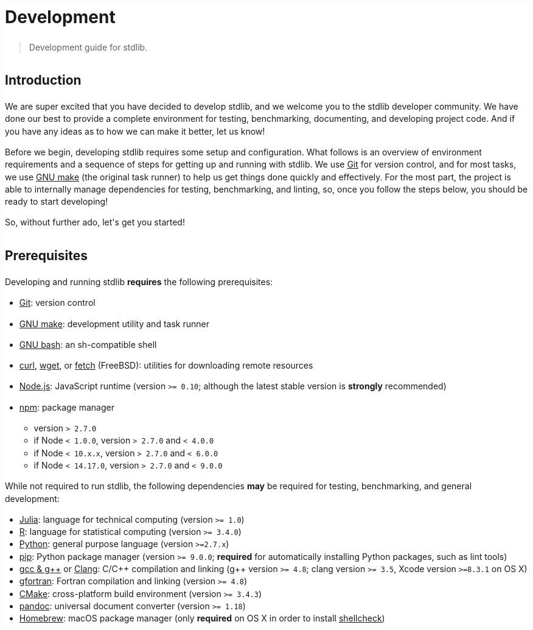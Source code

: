 

# Development

> Development guide for stdlib.

## Introduction

We are super excited that you have decided to develop stdlib, and we welcome you to the stdlib developer community. We have done our best to provide a complete environment for testing, benchmarking, documenting, and developing project code. And if you have any ideas as to how we can make it better, let us know!

Before we begin, developing stdlib requires some setup and configuration. What follows is an overview of environment requirements and a sequence of steps for getting up and running with stdlib. We use [Git][git] for version control, and for most tasks, we use [GNU make][make] (the original task runner) to help us get things done quickly and effectively. For the most part, the project is able to internally manage dependencies for testing, benchmarking, and linting, so, once you follow the steps below, you should be ready to start developing!

So, without further ado, let's get you started!

## Prerequisites

Developing and running stdlib **requires** the following prerequisites:

-   [Git][git]: version control

-   [GNU make][make]: development utility and task runner

-   [GNU bash][bash]: an sh-compatible shell

-   [curl][curl], [wget][wget], or [fetch][fetch] (FreeBSD): utilities for downloading remote resources

-   [Node.js][node-js]: JavaScript runtime (version `>= 0.10`; although the latest stable version is **strongly** recommended)

-   [npm][npm]: package manager

    -   version `> 2.7.0`
    -   if Node `< 1.0.0`, version `> 2.7.0` and `< 4.0.0`
    -   if Node `< 10.x.x`, version `> 2.7.0` and `< 6.0.0`
    -   if Node `< 14.17.0`, version `> 2.7.0` and `< 9.0.0`

While not required to run stdlib, the following dependencies **may** be required for testing, benchmarking, and general development:

-   [Julia][julia]: language for technical computing (version `>= 1.0`)
-   [R][r]: language for statistical computing (version `>= 3.4.0`)
-   [Python][python]: general purpose language (version `>=2.7.x`)
-   [pip][pip]: Python package manager (version `>= 9.0.0`; **required** for automatically installing Python packages, such as lint tools)
-   [gcc & g++][gcc] or [Clang][clang]: C/C++ compilation and linking (g++ version `>= 4.8`; clang version `>= 3.5`, Xcode version `>=8.3.1` on OS X)
-   [gfortran][gfortran]: Fortran compilation and linking (version `>= 4.8`)
-   [CMake][cmake]: cross-platform build environment (version `>= 3.4.3`)
-   [pandoc][pandoc]: universal document converter (version `>= 1.18`)
-   [Homebrew][homebrew]: macOS package manager (only **required** on OS X in order to install [shellcheck][shellcheck])


[stdlib-contributing]: https://github.com/stdlib-js/stdlib/blob/develop/CONTRIBUTING.md
[github-fork]: https://help.github.com/articles/fork-a-repo/
[github-fork-sync]: https://help.github.com/articles/syncing-a-fork/
[github-remote]: https://help.github.com/articles/configuring-a-remote-for-a-fork/
[git-clone-depth]: https://git-scm.com/docs/git-clone#git-clone---depthltdepthgt
[git-remotes]: https://git-scm.com/book/en/v2/Git-Basics-Working-with-Remotes
[git]: http://git-scm.com/
[make]: https://www.gnu.org/software/make/
[bash]: https://www.gnu.org/software/bash/
[zsh]: https://en.wikipedia.org/wiki/Z_shell
[curl]: https://curl.se/
[wget]: https://www.gnu.org/software/wget/
[fetch]: https://www.freebsd.org/cgi/man.cgi?fetch%281%29
[node-js]: https://nodejs.org/en/
[npm]: https://www.npmjs.com/
[julia]: https://julialang.org/
[r]: https://www.r-project.org/
[python]: https://www.python.org/
[pip]: https://github.com/pypa/pip
[scipy]: https://www.scipy.org/index.html
[numpy]: https://numpy.org/
[pylint]: https://github.com/PyCQA/pylint
[pycodestyle]: https://github.com/PyCQA/pycodestyle
[pydocstyle]: https://github.com/PyCQA/pydocstyle
[lintr]: https://github.com/jimhester/lintr
[shellcheck]: https://github.com/koalaman/shellcheck
[cppcheck]: http://cppcheck.sourceforge.net/
[gcc]: http://gcc.gnu.org/
[clang]: https://clang.llvm.org/
[gfortran]: https://gcc.gnu.org/fortran/
[cmake]: https://cmake.org/
[pandoc]: http://pandoc.org/
[homebrew]: https://brew.sh/
[boost]: http://www.boost.org/
[cephes]: http://www.moshier.net/#Cephes
[openblas]: https://github.com/xianyi/OpenBLAS
[electron]: https://www.electronjs.org/
[emscripten]: http://kripken.github.io/emscripten-site/index.html
[wabt]: https://github.com/WebAssembly/wabt
[editorconfig]: http://editorconfig.org/
[editorconfig-chrome]: https://chrome.google.com/webstore/detail/github-editorconfig/bppnolhdpdfmmpeefopdbpmabdpoefjh?hl=en-US